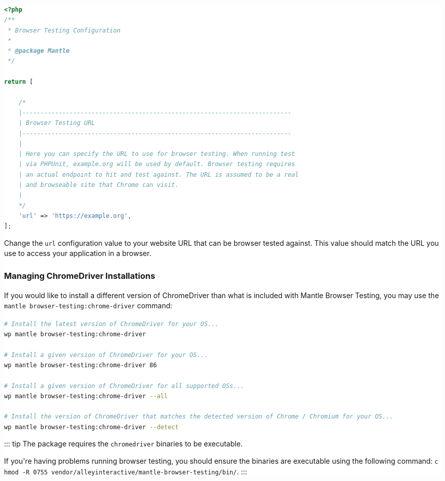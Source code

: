 ```php
<?php
/**
 * Browser Testing Configuration
 *
 * @package Mantle
 */

return [

	/*
	|--------------------------------------------------------------------------
	| Browser Testing URL
	|--------------------------------------------------------------------------
	|
	| Here you can specify the URL to use for browser testing. When running test
	| via PHPUnit, example.org will be used by default. Browser testing requires
	| an actual endpoint to hit and test against. The URL is assumed to be a real
	| and browseable site that Chrome can visit.
	|
	*/
	'url' => 'https://example.org',
];

```

Change the `url` configuration value to your website URL that can be browser
tested against. This value should match the URL you use to access your
application in a browser.

### Managing ChromeDriver Installations

If you would like to install a different version of ChromeDriver than what is
included with Mantle Browser Testing, you may use the `mantle
browser-testing:chrome-driver` command:

```bash
# Install the latest version of ChromeDriver for your OS...
wp mantle browser-testing:chrome-driver

# Install a given version of ChromeDriver for your OS...
wp mantle browser-testing:chrome-driver 86

# Install a given version of ChromeDriver for all supported OSs...
wp mantle browser-testing:chrome-driver --all

# Install the version of ChromeDriver that matches the detected version of Chrome / Chromium for your OS...
wp mantle browser-testing:chrome-driver --detect
```

::: tip The package requires the `chromedriver` binaries to be executable.

If you're having problems running browser testing, you should ensure the
binaries are executable using the following command: `chmod -R 0755
vendor/alleyinteractive/mantle-browser-testing/bin/`.
:::
